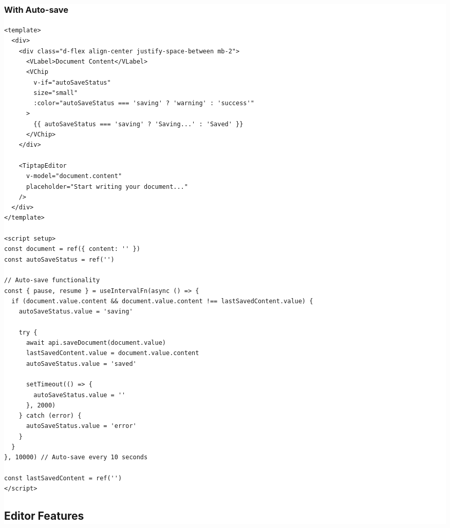 ### With Auto-save
```vue
<template>
  <div>
    <div class="d-flex align-center justify-space-between mb-2">
      <VLabel>Document Content</VLabel>
      <VChip 
        v-if="autoSaveStatus"
        size="small"
        :color="autoSaveStatus === 'saving' ? 'warning' : 'success'"
      >
        {{ autoSaveStatus === 'saving' ? 'Saving...' : 'Saved' }}
      </VChip>
    </div>
    
    <TiptapEditor
      v-model="document.content"
      placeholder="Start writing your document..."
    />
  </div>
</template>

<script setup>
const document = ref({ content: '' })
const autoSaveStatus = ref('')

// Auto-save functionality
const { pause, resume } = useIntervalFn(async () => {
  if (document.value.content && document.value.content !== lastSavedContent.value) {
    autoSaveStatus.value = 'saving'
    
    try {
      await api.saveDocument(document.value)
      lastSavedContent.value = document.value.content
      autoSaveStatus.value = 'saved'
      
      setTimeout(() => {
        autoSaveStatus.value = ''
      }, 2000)
    } catch (error) {
      autoSaveStatus.value = 'error'
    }
  }
}, 10000) // Auto-save every 10 seconds

const lastSavedContent = ref('')
</script>
```

## Editor Features
